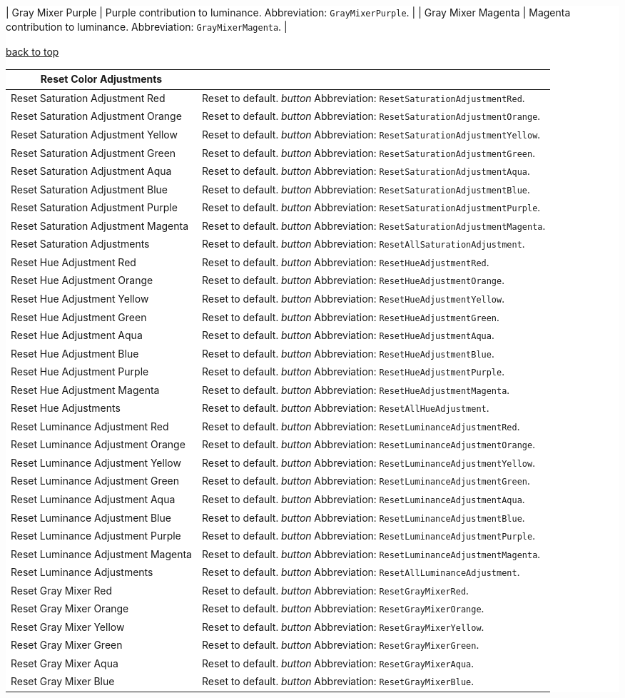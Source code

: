 | Gray Mixer Purple | Purple contribution to luminance. Abbreviation: `GrayMixerPurple`. |
| Gray Mixer Magenta | Magenta contribution to luminance. Abbreviation: `GrayMixerMagenta`. |

[back to top](#top)

| <a id="13">Reset Color Adjustments</a> |  |
| ---- | ---- |
| Reset Saturation Adjustment Red | Reset to default. *button* Abbreviation: `ResetSaturationAdjustmentRed`. |
| Reset Saturation Adjustment Orange | Reset to default. *button* Abbreviation: `ResetSaturationAdjustmentOrange`. |
| Reset Saturation Adjustment Yellow | Reset to default. *button* Abbreviation: `ResetSaturationAdjustmentYellow`. |
| Reset Saturation Adjustment Green | Reset to default. *button* Abbreviation: `ResetSaturationAdjustmentGreen`. |
| Reset Saturation Adjustment Aqua | Reset to default. *button* Abbreviation: `ResetSaturationAdjustmentAqua`. |
| Reset Saturation Adjustment Blue | Reset to default. *button* Abbreviation: `ResetSaturationAdjustmentBlue`. |
| Reset Saturation Adjustment Purple | Reset to default. *button* Abbreviation: `ResetSaturationAdjustmentPurple`. |
| Reset Saturation Adjustment Magenta | Reset to default. *button* Abbreviation: `ResetSaturationAdjustmentMagenta`. |
| Reset Saturation Adjustments | Reset to default. *button* Abbreviation: `ResetAllSaturationAdjustment`. |
| Reset Hue Adjustment Red | Reset to default. *button* Abbreviation: `ResetHueAdjustmentRed`. |
| Reset Hue Adjustment Orange | Reset to default. *button* Abbreviation: `ResetHueAdjustmentOrange`. |
| Reset Hue Adjustment Yellow | Reset to default. *button* Abbreviation: `ResetHueAdjustmentYellow`. |
| Reset Hue Adjustment Green | Reset to default. *button* Abbreviation: `ResetHueAdjustmentGreen`. |
| Reset Hue Adjustment Aqua | Reset to default. *button* Abbreviation: `ResetHueAdjustmentAqua`. |
| Reset Hue Adjustment Blue | Reset to default. *button* Abbreviation: `ResetHueAdjustmentBlue`. |
| Reset Hue Adjustment Purple | Reset to default. *button* Abbreviation: `ResetHueAdjustmentPurple`. |
| Reset Hue Adjustment Magenta | Reset to default. *button* Abbreviation: `ResetHueAdjustmentMagenta`. |
| Reset Hue Adjustments | Reset to default. *button* Abbreviation: `ResetAllHueAdjustment`. |
| Reset Luminance Adjustment Red | Reset to default. *button* Abbreviation: `ResetLuminanceAdjustmentRed`. |
| Reset Luminance Adjustment Orange | Reset to default. *button* Abbreviation: `ResetLuminanceAdjustmentOrange`. |
| Reset Luminance Adjustment Yellow | Reset to default. *button* Abbreviation: `ResetLuminanceAdjustmentYellow`. |
| Reset Luminance Adjustment Green | Reset to default. *button* Abbreviation: `ResetLuminanceAdjustmentGreen`. |
| Reset Luminance Adjustment Aqua | Reset to default. *button* Abbreviation: `ResetLuminanceAdjustmentAqua`. |
| Reset Luminance Adjustment Blue | Reset to default. *button* Abbreviation: `ResetLuminanceAdjustmentBlue`. |
| Reset Luminance Adjustment Purple | Reset to default. *button* Abbreviation: `ResetLuminanceAdjustmentPurple`. |
| Reset Luminance Adjustment Magenta | Reset to default. *button* Abbreviation: `ResetLuminanceAdjustmentMagenta`. |
| Reset Luminance Adjustments | Reset to default. *button* Abbreviation: `ResetAllLuminanceAdjustment`. |
| Reset Gray Mixer Red | Reset to default. *button* Abbreviation: `ResetGrayMixerRed`. |
| Reset Gray Mixer Orange | Reset to default. *button* Abbreviation: `ResetGrayMixerOrange`. |
| Reset Gray Mixer Yellow | Reset to default. *button* Abbreviation: `ResetGrayMixerYellow`. |
| Reset Gray Mixer Green | Reset to default. *button* Abbreviation: `ResetGrayMixerGreen`. |
| Reset Gray Mixer Aqua | Reset to default. *button* Abbreviation: `ResetGrayMixerAqua`. |
| Reset Gray Mixer Blue | Reset to default. *button* Abbreviation: `ResetGrayMixerBlue`. |